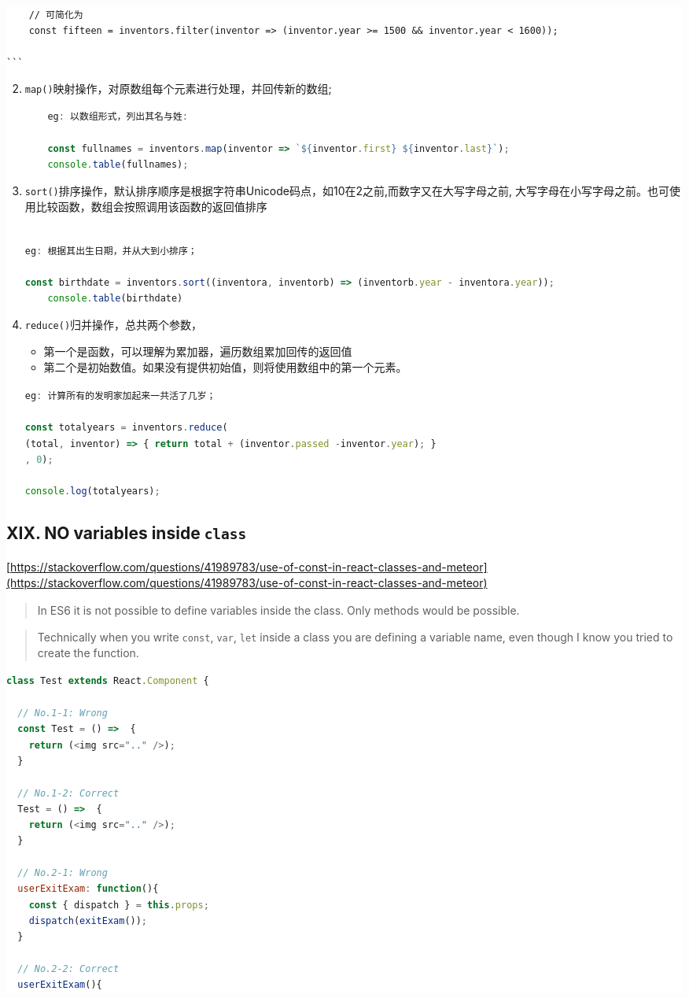         // 可简化为
        const fifteen = inventors.filter(inventor => (inventor.year >= 1500 && inventor.year < 1600));
    
    ```

2. `map()`映射操作，对原数组每个元素进行处理，并回传新的数组;

    ```javascript
        eg: 以数组形式，列出其名与姓: 
        
        const fullnames = inventors.map(inventor => `${inventor.first} ${inventor.last}`);
        console.table(fullnames);
    
    ```

3.  `sort()`排序操作，默认排序顺序是根据字符串Unicode码点，如10在2之前,而数字又在大写字母之前, 大写字母在小写字母之前。也可使用比较函数，数组会按照调用该函数的返回值排序

    ```javascript
    
    eg: 根据其出生日期，并从大到小排序；
    
    const birthdate = inventors.sort((inventora, inventorb) => (inventorb.year - inventora.year));
        console.table(birthdate)
    ```

4. `reduce()`归并操作，总共两个参数，
    - 第一个是函数，可以理解为累加器，遍历数组累加回传的返回值  
    - 第二个是初始数值。如果没有提供初始值，则将使用数组中的第一个元素。

    ```javascript
    eg: 计算所有的发明家加起来一共活了几岁；
    
    const totalyears = inventors.reduce(
    (total, inventor) => { return total + (inventor.passed -inventor.year); } 
    , 0);
    
    console.log(totalyears);
    
    ```

## XIX. NO variables inside `class`


[https://stackoverflow.com/questions/41989783/use-of-const-in-react-classes-and-meteor](https://stackoverflow.com/questions/41989783/use-of-const-in-react-classes-and-meteor)

>In ES6 it is not possible to define variables inside the  class. Only methods would be possible.

>Technically when you write `const`, `var`, `let` inside a class you are defining a variable name, even though I know you tried to create the function.

```javascript
class Test extends React.Component {

  // No.1-1: Wrong
  const Test = () =>  {
    return (<img src=".." />);
  }
  
  // No.1-2: Correct
  Test = () =>  {
    return (<img src=".." />);
  }

  // No.2-1: Wrong
  userExitExam: function(){
    const { dispatch } = this.props;
    dispatch(exitExam());
  }
  
  // No.2-2: Correct
  userExitExam(){
```